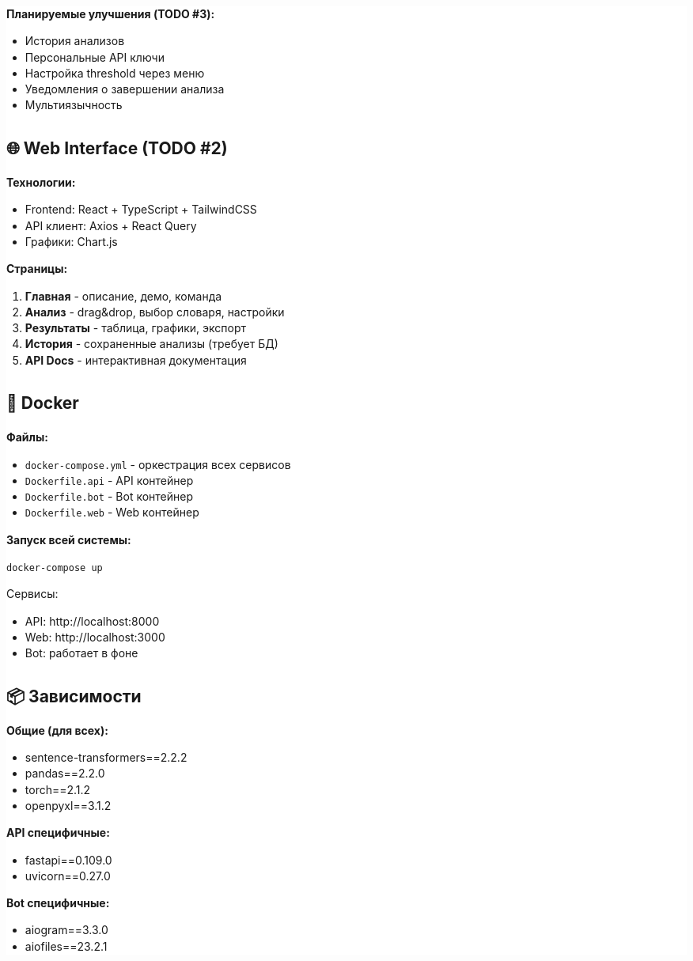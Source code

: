 **Планируемые улучшения (TODO #3):**
- История анализов
- Персональные API ключи
- Настройка threshold через меню
- Уведомления о завершении анализа
- Мультиязычность

## 🌐 Web Interface (TODO #2)

**Технологии:**
- Frontend: React + TypeScript + TailwindCSS
- API клиент: Axios + React Query
- Графики: Chart.js

**Страницы:**
1. **Главная** - описание, демо, команда
2. **Анализ** - drag&drop, выбор словаря, настройки
3. **Результаты** - таблица, графики, экспорт
4. **История** - сохраненные анализы (требует БД)
5. **API Docs** - интерактивная документация

## 🐳 Docker

**Файлы:**
- `docker-compose.yml` - оркестрация всех сервисов
- `Dockerfile.api` - API контейнер
- `Dockerfile.bot` - Bot контейнер  
- `Dockerfile.web` - Web контейнер

**Запуск всей системы:**

```bash
docker-compose up
```

Сервисы:
- API: http://localhost:8000
- Web: http://localhost:3000
- Bot: работает в фоне

## 📦 Зависимости

**Общие (для всех):**
- sentence-transformers==2.2.2
- pandas==2.2.0
- torch==2.1.2
- openpyxl==3.1.2

**API специфичные:**
- fastapi==0.109.0
- uvicorn==0.27.0

**Bot специфичные:**
- aiogram==3.3.0
- aiofiles==23.2.1
